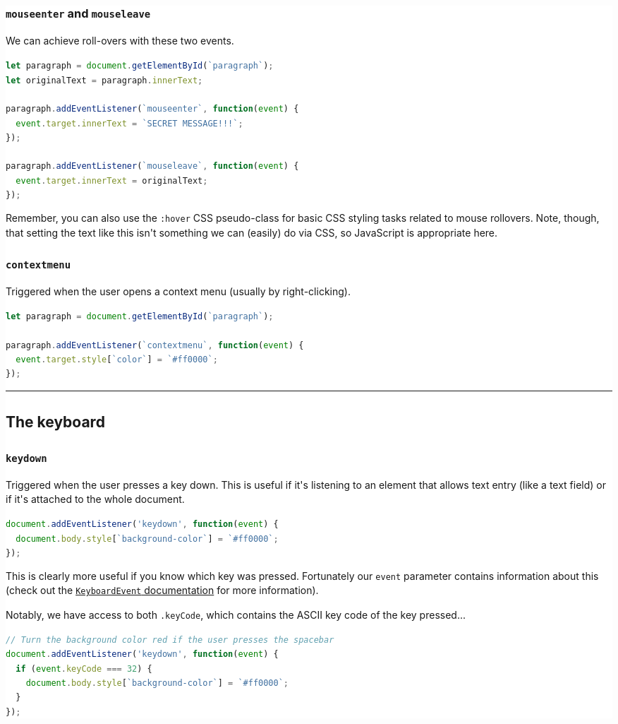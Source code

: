 ### `mouseenter` and `mouseleave`

We can achieve roll-overs with these two events.

```javascript
let paragraph = document.getElementById(`paragraph`);
let originalText = paragraph.innerText;

paragraph.addEventListener(`mouseenter`, function(event) {
  event.target.innerText = `SECRET MESSAGE!!!`;
});

paragraph.addEventListener(`mouseleave`, function(event) {
  event.target.innerText = originalText;
});
```

Remember, you can also use the `:hover` CSS pseudo-class for basic CSS styling tasks related to mouse rollovers. Note, though, that setting the text like this isn't something we can (easily) do via CSS, so JavaScript is appropriate here.

### `contextmenu`

Triggered when the user opens a context menu (usually by right-clicking).

```javascript
let paragraph = document.getElementById(`paragraph`);

paragraph.addEventListener(`contextmenu`, function(event) {
  event.target.style[`color`] = `#ff0000`;
});
```

---

## The keyboard

### `keydown`

Triggered when the user presses a key down. This is useful if it's listening to an element that allows text entry (like a text field) or if it's attached to the whole document.

```javascript
document.addEventListener('keydown', function(event) {
  document.body.style[`background-color`] = `#ff0000`;
});
```

This is clearly more useful if you know which key was pressed. Fortunately our `event` parameter contains information about this (check out the [`KeyboardEvent` documentation](https://developer.mozilla.org/en-US/docs/Web/API/KeyboardEvent) for more information).

Notably, we have access to both `.keyCode`, which contains the ASCII key code of the key pressed...

```javascript
// Turn the background color red if the user presses the spacebar
document.addEventListener('keydown', function(event) {
  if (event.keyCode === 32) {
    document.body.style[`background-color`] = `#ff0000`;
  }
});
```
